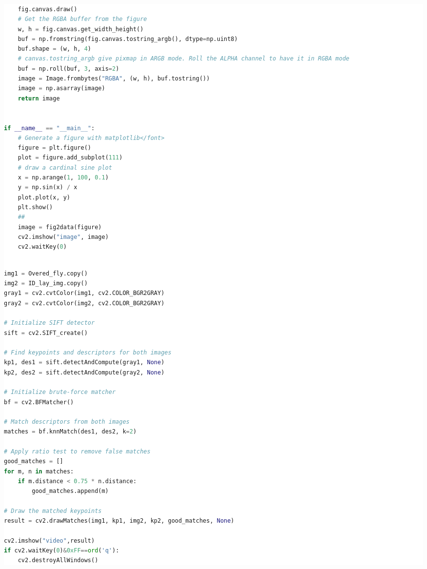 ```python
    fig.canvas.draw()
    # Get the RGBA buffer from the figure
    w, h = fig.canvas.get_width_height()
    buf = np.fromstring(fig.canvas.tostring_argb(), dtype=np.uint8)
    buf.shape = (w, h, 4)
    # canvas.tostring_argb give pixmap in ARGB mode. Roll the ALPHA channel to have it in RGBA mode
    buf = np.roll(buf, 3, axis=2)
    image = Image.frombytes("RGBA", (w, h), buf.tostring())
    image = np.asarray(image)
    return image


if __name__ == "__main__":
    # Generate a figure with matplotlib</font>
    figure = plt.figure()
    plot = figure.add_subplot(111)
    # draw a cardinal sine plot
    x = np.arange(1, 100, 0.1)
    y = np.sin(x) / x
    plot.plot(x, y)
    plt.show()
    ##
    image = fig2data(figure)
    cv2.imshow("image", image)
    cv2.waitKey(0)
```




```python

img1 = Overed_fly.copy()
img2 = ID_lay_img.copy()
gray1 = cv2.cvtColor(img1, cv2.COLOR_BGR2GRAY)
gray2 = cv2.cvtColor(img2, cv2.COLOR_BGR2GRAY)

# Initialize SIFT detector
sift = cv2.SIFT_create()

# Find keypoints and descriptors for both images
kp1, des1 = sift.detectAndCompute(gray1, None)
kp2, des2 = sift.detectAndCompute(gray2, None)

# Initialize brute-force matcher
bf = cv2.BFMatcher()

# Match descriptors from both images
matches = bf.knnMatch(des1, des2, k=2)

# Apply ratio test to remove false matches
good_matches = []
for m, n in matches:
    if m.distance < 0.75 * n.distance:
        good_matches.append(m)

# Draw the matched keypoints
result = cv2.drawMatches(img1, kp1, img2, kp2, good_matches, None)

cv2.imshow("video",result)
if cv2.waitKey(0)&0xFF==ord('q'):
    cv2.destroyAllWindows()

```